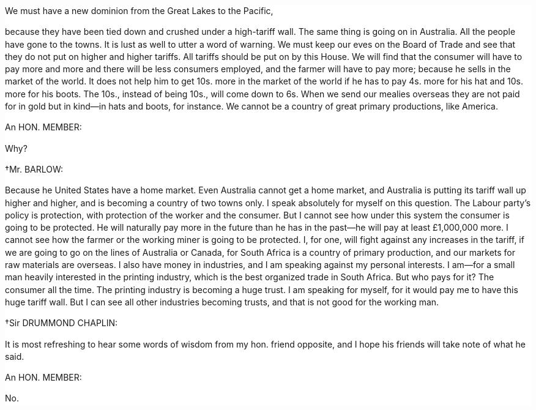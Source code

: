 <block name="quote">We must have a new dominion from the Great Lakes to the Pacific,</block>

<p>because they have been tied down and crushed under a high-tariff wall. The same thing is going on in Australia. All the people have gone to the towns. It is lust as well to utter a word of warning. We must keep our eves on the Board of Trade and see that they do not put on higher and higher tariffs. All tariffs should be put on by this House. We will find that the consumer will have to pay more and more and there will be less consumers employed, and the farmer will have to pay more; because he sells in the market of the world. It does not help him to get 10s. more in the market of the world if he has to pay 4s. more for his hat and 10s. more for his boots. The 10s., instead of being 10s., will come down to 6s. When we send our mealies overseas they are not paid for in gold but in kind&#x2014;in hats and boots, for instance. We cannot be a country of great primary productions, like America.</p>

</speech>

<speech by="#hon_member">

<from>An <person refersTo="hansard_za">HON. MEMBER</person>:</from>

<p>Why?</p>

</speech>

<speech by="#barlow">

<from>&#x2020;Mr. <person refersTo="hansard_za">BARLOW</person>:</from>

<p>Because he United States have a home market. Even Australia cannot get a home market, and Australia is putting its tariff wall up higher and higher, and is becoming a country of two towns only. I speak absolutely for myself on this question. The Labour party&#x2019;s policy is protection, with protection of the worker and the consumer. But I cannot see how under this system the consumer is going to be protected. He will naturally pay more in the future than he has in the past&#x2014;he will pay at least £1,000,000 more. I cannot see how the farmer or the working miner is going to be protected. I, for one, will fight against any increases in the tariff, if we are going to go on the lines of Australia or Canada, for South Africa is a country of primary production, and our markets for raw materials are overseas. I also have money in industries, and I am speaking against my personal interests. I am&#x2014;for a small man heavily interested in the printing industry, which is the best organized trade in South Africa. But who pays for it? The consumer all the time. The printing industry is becoming a huge trust. I am speaking for myself, for it would pay me to have this huge tariff wall. But I can see all other industries becoming trusts, and that is not good for the working man.</p>

</speech>

<speech by="#drummond_chaplin">

<from>&#x2020;Sir <person refersTo="hansard_za">DRUMMOND CHAPLIN</person>:</from>

<p>It is most refreshing to hear some words of wisdom from my hon. friend opposite, and I hope his friends will take note of what he said.</p>

</speech>

<speech by="#hon_member">

<from>An <person refersTo="hansard_za">HON. MEMBER</person>:</from>

<p>No.</p>
